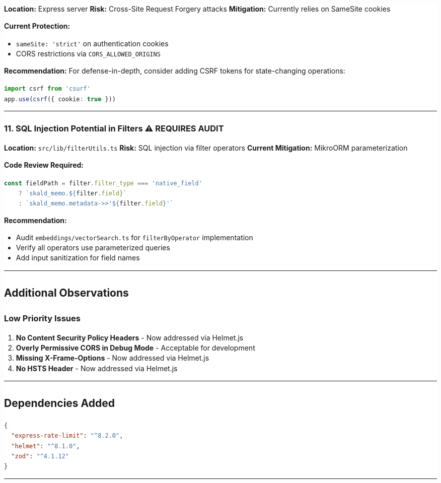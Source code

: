 **Location:** Express server
**Risk:** Cross-Site Request Forgery attacks
**Mitigation:** Currently relies on SameSite cookies

**Current Protection:**
- `sameSite: 'strict'` on authentication cookies
- CORS restrictions via `CORS_ALLOWED_ORIGINS`

**Recommendation:**
For defense-in-depth, consider adding CSRF tokens for state-changing operations:
```typescript
import csrf from 'csurf'
app.use(csrf({ cookie: true }))
```

---

### 11. SQL Injection Potential in Filters ⚠️ REQUIRES AUDIT

**Location:** `src/lib/filterUtils.ts`
**Risk:** SQL injection via filter operators
**Current Mitigation:** MikroORM parameterization

**Code Review Required:**
```typescript
const fieldPath = filter.filter_type === 'native_field'
    ? `skald_memo.${filter.field}`
    : `skald_memo.metadata->>'${filter.field}'`
```

**Recommendation:**
- Audit `embeddings/vectorSearch.ts` for `filterByOperator` implementation
- Verify all operators use parameterized queries
- Add input sanitization for field names

---

## Additional Observations

### Low Priority Issues

1. **No Content Security Policy Headers** - Now addressed via Helmet.js
2. **Overly Permissive CORS in Debug Mode** - Acceptable for development
3. **Missing X-Frame-Options** - Now addressed via Helmet.js
4. **No HSTS Header** - Now addressed via Helmet.js

---

## Dependencies Added

```json
{
  "express-rate-limit": "^8.2.0",
  "helmet": "^8.1.0",
  "zod": "^4.1.12"
}
```

---